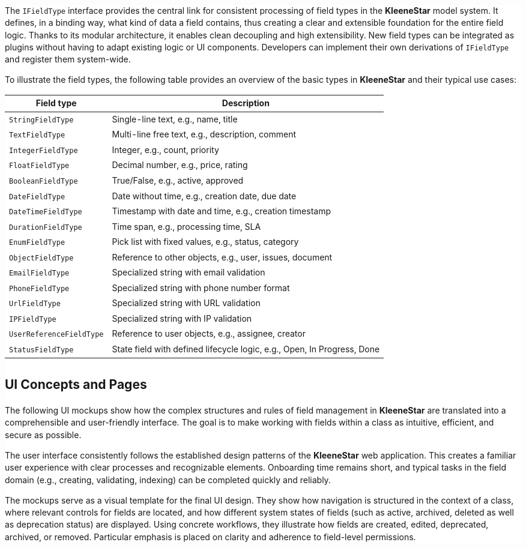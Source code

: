 The `IFieldType` interface provides the central link for consistent processing of field types in the **KleeneStar** model system. It defines, in a binding way, what kind of data a field contains, thus creating a clear and extensible foundation for the entire field logic. Thanks to its modular architecture, it enables clean decoupling and high extensibility. New field types can be integrated as plugins without having to adapt existing logic or UI components. Developers can implement their own derivations of `IFieldType` and register them system-wide.

To illustrate the field types, the following table provides an overview of the basic types in **KleeneStar** and their typical use cases:

|Field type               |Description
|-------------------------|-----------------------------------------------------------
|`StringFieldType`        |Single-line text, e.g., name, title
|`TextFieldType`          |Multi-line free text, e.g., description, comment
|`IntegerFieldType`       |Integer, e.g., count, priority
|`FloatFieldType`         |Decimal number, e.g., price, rating
|`BooleanFieldType`       |True/False, e.g., active, approved
|`DateFieldType`          |Date without time, e.g., creation date, due date
|`DateTimeFieldType`      |Timestamp with date and time, e.g., creation timestamp
|`DurationFieldType`      |Time span, e.g., processing time, SLA
|`EnumFieldType`          |Pick list with fixed values, e.g., status, category
|`ObjectFieldType`        |Reference to other objects, e.g., user, issues, document
|`EmailFieldType`         |Specialized string with email validation
|`PhoneFieldType`         |Specialized string with phone number format
|`UrlFieldType`           |Specialized string with URL validation
|`IPFieldType`            |Specialized string with IP validation
|`UserReferenceFieldType` |Reference to user objects, e.g., assignee, creator
|`StatusFieldType`        |State field with defined lifecycle logic, e.g., Open, In Progress, Done

## UI Concepts and Pages

The following UI mockups show how the complex structures and rules of field management in **KleeneStar** are translated into a comprehensible and user-friendly interface. The goal is to make working with fields within a class as intuitive, efficient, and secure as possible.

The user interface consistently follows the established design patterns of the **KleeneStar** web application. This creates a familiar user experience with clear processes and recognizable elements. Onboarding time remains short, and typical tasks in the field domain (e.g., creating, validating, indexing) can be completed quickly and reliably.

The mockups serve as a visual template for the final UI design. They show how navigation is structured in the context of a class, where relevant controls for fields are located, and how different system states of fields (such as active, archived, deleted as well as deprecation status) are displayed. Using concrete workflows, they illustrate how fields are created, edited, deprecated, archived, or removed. Particular emphasis is placed on clarity and adherence to field-level permissions.
